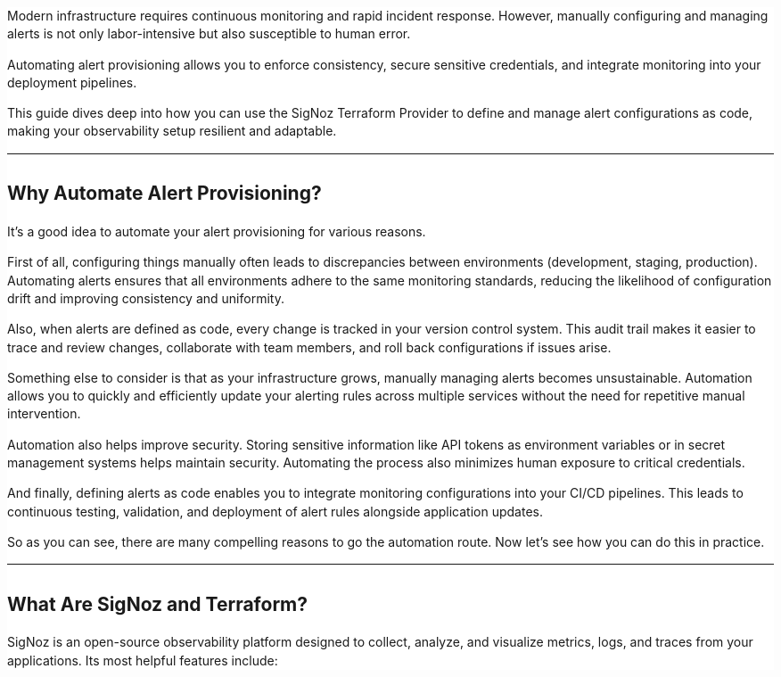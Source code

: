 <SiteInfo
  name="How to Automate Alert Provisioning with the SigNoz Terraform Provider"
  desc="Modern infrastructure requires continuous monitoring and rapid incident response. However, manually configuring and managing alerts is not only labor-intensive but also susceptible to human error. Automating alert provisioning allows you to enforce c..."
  url="https://freecodecamp.org/news/automate-alert-provisioning-with-the-signoz-terraform-provider"
  logo="https://cdn.freecodecamp.org/universal/favicons/favicon.ico"
  preview="https://cdn.hashnode.com/res/hashnode/image/upload/v1742237716002/3e7d07f8-39f7-45ba-aac3-d421f61a8785.png"/>

Modern infrastructure requires continuous monitoring and rapid incident response. However, manually configuring and managing alerts is not only labor-intensive but also susceptible to human error.

Automating alert provisioning allows you to enforce consistency, secure sensitive credentials, and integrate monitoring into your deployment pipelines.

This guide dives deep into how you can use the SigNoz Terraform Provider to define and manage alert configurations as code, making your observability setup resilient and adaptable.

---

## Why Automate Alert Provisioning?

It’s a good idea to automate your alert provisioning for various reasons.

First of all, configuring things manually often leads to discrepancies between environments (development, staging, production). Automating alerts ensures that all environments adhere to the same monitoring standards, reducing the likelihood of configuration drift and improving consistency and uniformity.

Also, when alerts are defined as code, every change is tracked in your version control system. This audit trail makes it easier to trace and review changes, collaborate with team members, and roll back configurations if issues arise.

Something else to consider is that as your infrastructure grows, manually managing alerts becomes unsustainable. Automation allows you to quickly and efficiently update your alerting rules across multiple services without the need for repetitive manual intervention.

Automation also helps improve security. Storing sensitive information like API tokens as environment variables or in secret management systems helps maintain security. Automating the process also minimizes human exposure to critical credentials.

And finally, defining alerts as code enables you to integrate monitoring configurations into your CI/CD pipelines. This leads to continuous testing, validation, and deployment of alert rules alongside application updates.

So as you can see, there are many compelling reasons to go the automation route. Now let’s see how you can do this in practice.

---

## What Are SigNoz and Terraform?

SigNoz is an open-source observability platform designed to collect, analyze, and visualize metrics, logs, and traces from your applications. Its most helpful features include:
